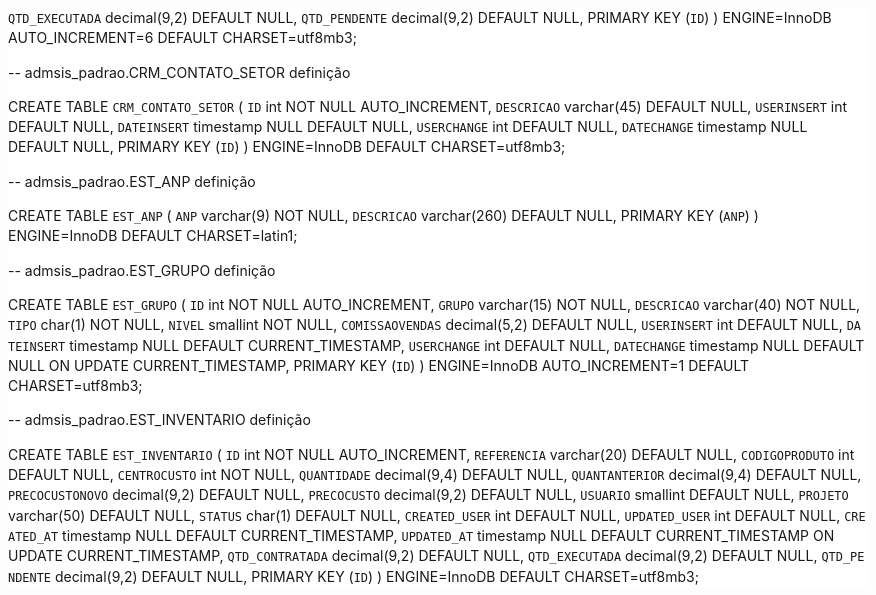   `QTD_EXECUTADA` decimal(9,2) DEFAULT NULL,
  `QTD_PENDENTE` decimal(9,2) DEFAULT NULL,
  PRIMARY KEY (`ID`)
) ENGINE=InnoDB AUTO_INCREMENT=6 DEFAULT CHARSET=utf8mb3;


-- admsis_padrao.CRM_CONTATO_SETOR definição

CREATE TABLE `CRM_CONTATO_SETOR` (
  `ID` int NOT NULL AUTO_INCREMENT,
  `DESCRICAO` varchar(45) DEFAULT NULL,
  `USERINSERT` int DEFAULT NULL,
  `DATEINSERT` timestamp NULL DEFAULT NULL,
  `USERCHANGE` int DEFAULT NULL,
  `DATECHANGE` timestamp NULL DEFAULT NULL,
  PRIMARY KEY (`ID`)
) ENGINE=InnoDB DEFAULT CHARSET=utf8mb3;


-- admsis_padrao.EST_ANP definição

CREATE TABLE `EST_ANP` (
  `ANP` varchar(9) NOT NULL,
  `DESCRICAO` varchar(260) DEFAULT NULL,
  PRIMARY KEY (`ANP`)
) ENGINE=InnoDB DEFAULT CHARSET=latin1;


-- admsis_padrao.EST_GRUPO definição

CREATE TABLE `EST_GRUPO` (
  `ID` int NOT NULL AUTO_INCREMENT,
  `GRUPO` varchar(15) NOT NULL,
  `DESCRICAO` varchar(40) NOT NULL,
  `TIPO` char(1) NOT NULL,
  `NIVEL` smallint NOT NULL,
  `COMISSAOVENDAS` decimal(5,2) DEFAULT NULL,
  `USERINSERT` int DEFAULT NULL,
  `DATEINSERT` timestamp NULL DEFAULT CURRENT_TIMESTAMP,
  `USERCHANGE` int DEFAULT NULL,
  `DATECHANGE` timestamp NULL DEFAULT NULL ON UPDATE CURRENT_TIMESTAMP,
  PRIMARY KEY (`ID`)
) ENGINE=InnoDB AUTO_INCREMENT=1 DEFAULT CHARSET=utf8mb3;


-- admsis_padrao.EST_INVENTARIO definição

CREATE TABLE `EST_INVENTARIO` (
  `ID` int NOT NULL AUTO_INCREMENT,
  `REFERENCIA` varchar(20) DEFAULT NULL,
  `CODIGOPRODUTO` int DEFAULT NULL,
  `CENTROCUSTO` int NOT NULL,
  `QUANTIDADE` decimal(9,4) DEFAULT NULL,
  `QUANTANTERIOR` decimal(9,4) DEFAULT NULL,
  `PRECOCUSTONOVO` decimal(9,2) DEFAULT NULL,
  `PRECOCUSTO` decimal(9,2) DEFAULT NULL,
  `USUARIO` smallint DEFAULT NULL,
  `PROJETO` varchar(50) DEFAULT NULL,
  `STATUS` char(1) DEFAULT NULL,
  `CREATED_USER` int DEFAULT NULL,
  `UPDATED_USER` int DEFAULT NULL,
  `CREATED_AT` timestamp NULL DEFAULT CURRENT_TIMESTAMP,
  `UPDATED_AT` timestamp NULL DEFAULT CURRENT_TIMESTAMP ON UPDATE CURRENT_TIMESTAMP,
  `QTD_CONTRATADA` decimal(9,2) DEFAULT NULL,
  `QTD_EXECUTADA` decimal(9,2) DEFAULT NULL,
  `QTD_PENDENTE` decimal(9,2) DEFAULT NULL,
  PRIMARY KEY (`ID`)
) ENGINE=InnoDB DEFAULT CHARSET=utf8mb3;

